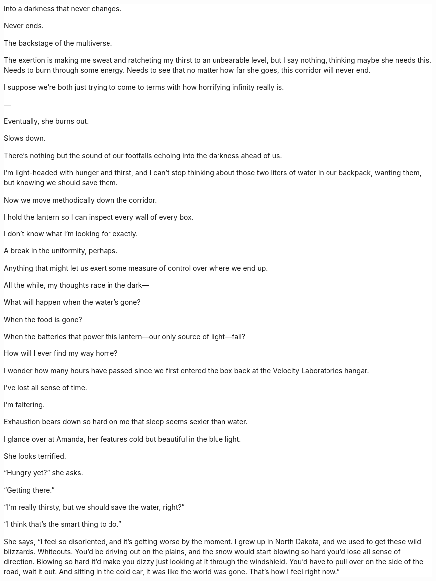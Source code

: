 Into a darkness that never changes.

Never ends.

The backstage of the multiverse.

The exertion is making me sweat and ratcheting my thirst to an unbearable level, but I say nothing, thinking maybe she needs this. Needs to burn through some energy. Needs to see that no matter how far she goes, this corridor will never end.

I suppose we’re both just trying to come to terms with how horrifying infinity really is.

—

Eventually, she burns out.

Slows down.

There’s nothing but the sound of our footfalls echoing into the darkness ahead of us.

I’m light-headed with hunger and thirst, and I can’t stop thinking about those two liters of water in our backpack, wanting them, but knowing we should save them.

Now we move methodically down the corridor.

I hold the lantern so I can inspect every wall of every box.

I don’t know what I’m looking for exactly.

A break in the uniformity, perhaps.

Anything that might let us exert some measure of control over where we end up.

All the while, my thoughts race in the dark—

What will happen when the water’s gone?

When the food is gone?

When the batteries that power this lantern—our only source of light—fail?

How will I ever find my way home?

I wonder how many hours have passed since we first entered the box back at the Velocity Laboratories hangar.

I’ve lost all sense of time.

I’m faltering.

Exhaustion bears down so hard on me that sleep seems sexier than water.

I glance over at Amanda, her features cold but beautiful in the blue light.

She looks terrified.

“Hungry yet?” she asks.

“Getting there.”

“I’m really thirsty, but we should save the water, right?”

“I think that’s the smart thing to do.”

She says, “I feel so disoriented, and it’s getting worse by the moment. I grew up in North Dakota, and we used to get these wild blizzards. Whiteouts. You’d be driving out on the plains, and the snow would start blowing so hard you’d lose all sense of direction. Blowing so hard it’d make you dizzy just looking at it through the windshield. You’d have to pull over on the side of the road, wait it out. And sitting in the cold car, it was like the world was gone. That’s how I feel right now.”
